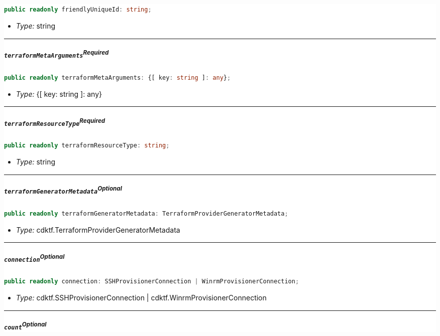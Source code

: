 ```typescript
public readonly friendlyUniqueId: string;
```

- *Type:* string

---

##### `terraformMetaArguments`<sup>Required</sup> <a name="terraformMetaArguments" id="@cdktf/aws-cdk.guarddutyDetector.GuarddutyDetector.property.terraformMetaArguments"></a>

```typescript
public readonly terraformMetaArguments: {[ key: string ]: any};
```

- *Type:* {[ key: string ]: any}

---

##### `terraformResourceType`<sup>Required</sup> <a name="terraformResourceType" id="@cdktf/aws-cdk.guarddutyDetector.GuarddutyDetector.property.terraformResourceType"></a>

```typescript
public readonly terraformResourceType: string;
```

- *Type:* string

---

##### `terraformGeneratorMetadata`<sup>Optional</sup> <a name="terraformGeneratorMetadata" id="@cdktf/aws-cdk.guarddutyDetector.GuarddutyDetector.property.terraformGeneratorMetadata"></a>

```typescript
public readonly terraformGeneratorMetadata: TerraformProviderGeneratorMetadata;
```

- *Type:* cdktf.TerraformProviderGeneratorMetadata

---

##### `connection`<sup>Optional</sup> <a name="connection" id="@cdktf/aws-cdk.guarddutyDetector.GuarddutyDetector.property.connection"></a>

```typescript
public readonly connection: SSHProvisionerConnection | WinrmProvisionerConnection;
```

- *Type:* cdktf.SSHProvisionerConnection | cdktf.WinrmProvisionerConnection

---

##### `count`<sup>Optional</sup> <a name="count" id="@cdktf/aws-cdk.guarddutyDetector.GuarddutyDetector.property.count"></a>
